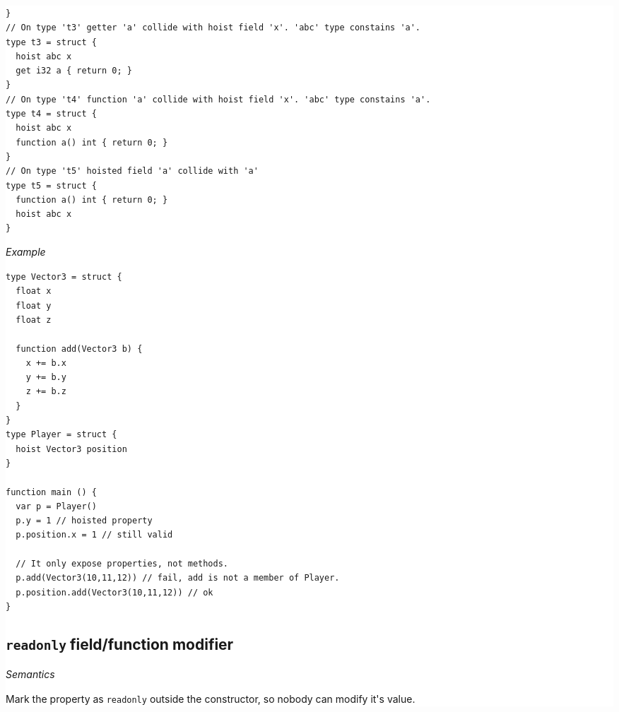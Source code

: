 ```language-semantic-error
}
// On type 't3' getter 'a' collide with hoist field 'x'. 'abc' type constains 'a'.
type t3 = struct {
  hoist abc x
  get i32 a { return 0; }
}
// On type 't4' function 'a' collide with hoist field 'x'. 'abc' type constains 'a'.
type t4 = struct {
  hoist abc x
  function a() int { return 0; }
}
// On type 't5' hoisted field 'a' collide with 'a'
type t5 = struct {
  function a() int { return 0; }
  hoist abc x
}
```

*Example*

```language
type Vector3 = struct {
  float x
  float y
  float z

  function add(Vector3 b) {
    x += b.x
    y += b.y
    z += b.z
  }
}
type Player = struct {
  hoist Vector3 position
}

function main () {
  var p = Player()
  p.y = 1 // hoisted property
  p.position.x = 1 // still valid

  // It only expose properties, not methods.
  p.add(Vector3(10,11,12)) // fail, add is not a member of Player.
  p.position.add(Vector3(10,11,12)) // ok
}
```

## `readonly` field/function modifier

*Semantics*

Mark the property as `readonly` outside the constructor, so nobody can modify
it's value.
